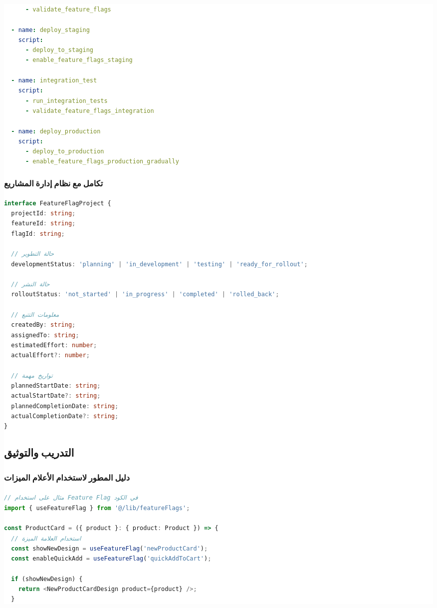 ```yaml
      - validate_feature_flags

  - name: deploy_staging
    script:
      - deploy_to_staging
      - enable_feature_flags_staging

  - name: integration_test
    script:
      - run_integration_tests
      - validate_feature_flags_integration

  - name: deploy_production
    script:
      - deploy_to_production
      - enable_feature_flags_production_gradually
```

### تكامل مع نظام إدارة المشاريع

```typescript
interface FeatureFlagProject {
  projectId: string;
  featureId: string;
  flagId: string;

  // حالة التطوير
  developmentStatus: 'planning' | 'in_development' | 'testing' | 'ready_for_rollout';

  // حالة النشر
  rolloutStatus: 'not_started' | 'in_progress' | 'completed' | 'rolled_back';

  // معلومات التتبع
  createdBy: string;
  assignedTo: string;
  estimatedEffort: number;
  actualEffort?: number;

  // تواريخ مهمة
  plannedStartDate: string;
  actualStartDate?: string;
  plannedCompletionDate: string;
  actualCompletionDate?: string;
}
```

## التدريب والتوثيق

### دليل المطور لاستخدام الأعلام الميزات

```typescript
// مثال على استخدام Feature Flag في الكود
import { useFeatureFlag } from '@/lib/featureFlags';

const ProductCard = ({ product }: { product: Product }) => {
  // استخدام العلامة الميزة
  const showNewDesign = useFeatureFlag('newProductCard');
  const enableQuickAdd = useFeatureFlag('quickAddToCart');

  if (showNewDesign) {
    return <NewProductCardDesign product={product} />;
  }

```